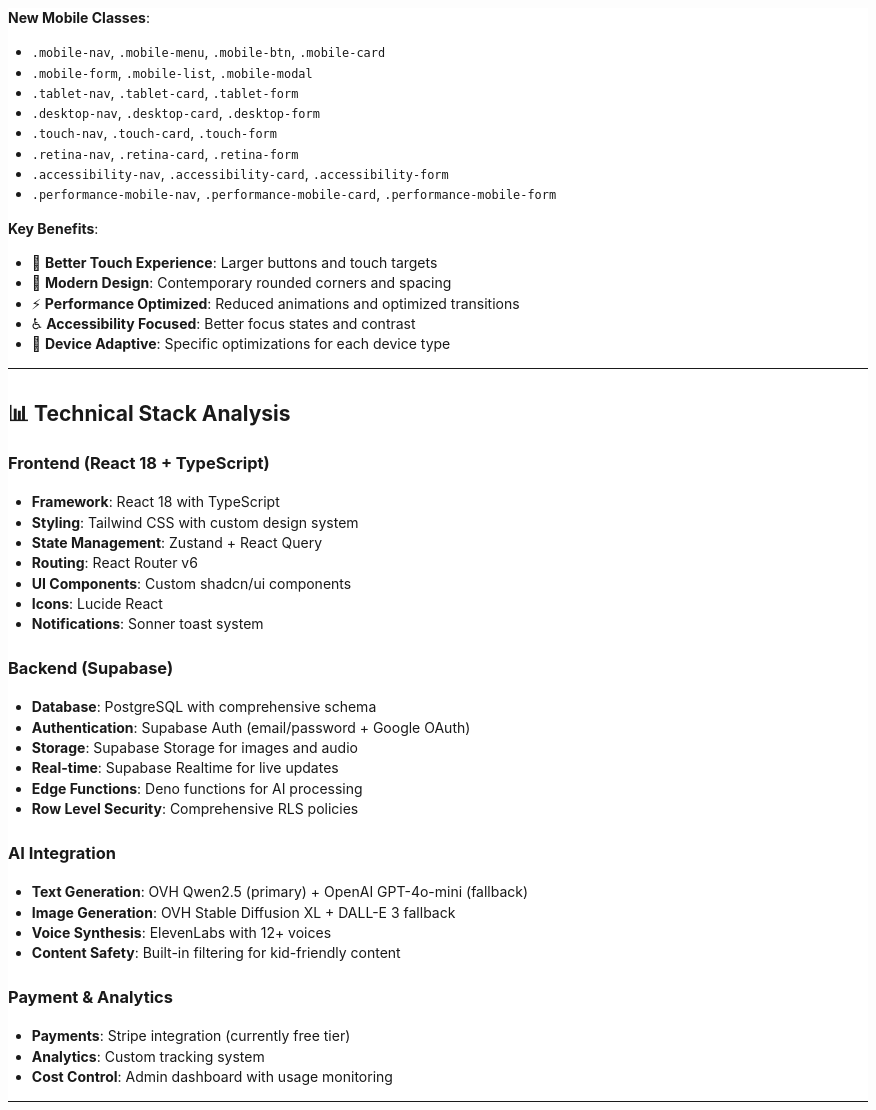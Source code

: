 **New Mobile Classes**:
- `.mobile-nav`, `.mobile-menu`, `.mobile-btn`, `.mobile-card`
- `.mobile-form`, `.mobile-list`, `.mobile-modal`
- `.tablet-nav`, `.tablet-card`, `.tablet-form`
- `.desktop-nav`, `.desktop-card`, `.desktop-form`
- `.touch-nav`, `.touch-card`, `.touch-form`
- `.retina-nav`, `.retina-card`, `.retina-form`
- `.accessibility-nav`, `.accessibility-card`, `.accessibility-form`
- `.performance-mobile-nav`, `.performance-mobile-card`, `.performance-mobile-form`

**Key Benefits**:
- 📱 **Better Touch Experience**: Larger buttons and touch targets
- 🎨 **Modern Design**: Contemporary rounded corners and spacing
- ⚡ **Performance Optimized**: Reduced animations and optimized transitions
- ♿ **Accessibility Focused**: Better focus states and contrast
- 🔄 **Device Adaptive**: Specific optimizations for each device type

---

## 📊 **Technical Stack Analysis**

### **Frontend (React 18 + TypeScript)**
- **Framework**: React 18 with TypeScript
- **Styling**: Tailwind CSS with custom design system
- **State Management**: Zustand + React Query
- **Routing**: React Router v6
- **UI Components**: Custom shadcn/ui components
- **Icons**: Lucide React
- **Notifications**: Sonner toast system

### **Backend (Supabase)**
- **Database**: PostgreSQL with comprehensive schema
- **Authentication**: Supabase Auth (email/password + Google OAuth)
- **Storage**: Supabase Storage for images and audio
- **Real-time**: Supabase Realtime for live updates
- **Edge Functions**: Deno functions for AI processing
- **Row Level Security**: Comprehensive RLS policies

### **AI Integration**
- **Text Generation**: OVH Qwen2.5 (primary) + OpenAI GPT-4o-mini (fallback)
- **Image Generation**: OVH Stable Diffusion XL + DALL-E 3 fallback
- **Voice Synthesis**: ElevenLabs with 12+ voices
- **Content Safety**: Built-in filtering for kid-friendly content

### **Payment & Analytics**
- **Payments**: Stripe integration (currently free tier)
- **Analytics**: Custom tracking system
- **Cost Control**: Admin dashboard with usage monitoring

---
